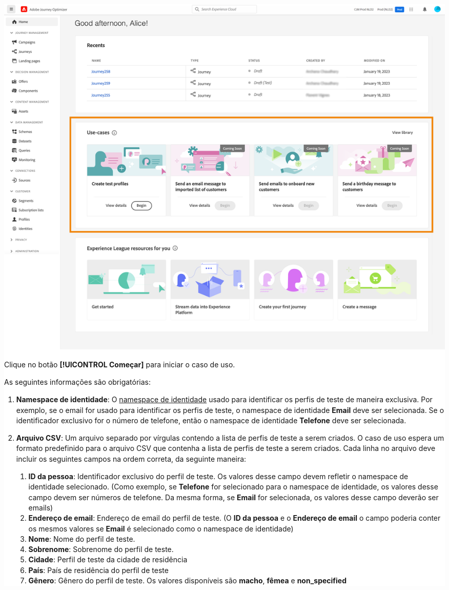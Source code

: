 ![](assets/use-cases-home.png)

Clique no botão **[!UICONTROL Começar]** para iniciar o caso de uso.

As seguintes informações são obrigatórias:

1. **Namespace de identidade**: O [namespace de identidade](../segment/get-started-identity.md) usado para identificar os perfis de teste de maneira exclusiva. Por exemplo, se o email for usado para identificar os perfis de teste, o namespace de identidade **Email** deve ser selecionada. Se o identificador exclusivo for o número de telefone, então o namespace de identidade **Telefone** deve ser selecionada.

2. **Arquivo CSV**: Um arquivo separado por vírgulas contendo a lista de perfis de teste a serem criados. O caso de uso espera um formato predefinido para o arquivo CSV que contenha a lista de perfis de teste a serem criados. Cada linha no arquivo deve incluir os seguintes campos na ordem correta, da seguinte maneira:

   1. **ID da pessoa**: Identificador exclusivo do perfil de teste. Os valores desse campo devem refletir o namespace de identidade selecionado. (Como exemplo, se **Telefone** for selecionado para o namespace de identidade, os valores desse campo devem ser números de telefone. Da mesma forma, se **Email** for selecionada, os valores desse campo deverão ser emails)
   1. **Endereço de email**: Endereço de email do perfil de teste. (O **ID da pessoa** e o **Endereço de email** o campo poderia conter os mesmos valores se **Email** é selecionado como o namespace de identidade)
   1. **Nome**: Nome do perfil de teste.
   1. **Sobrenome**: Sobrenome do perfil de teste.
   1. **Cidade**: Perfil de teste da cidade de residência
   1. **País**: País de residência do perfil de teste
   1. **Gênero**: Gênero do perfil de teste. Os valores disponíveis são **macho**, **fêmea** e **non_specified**
